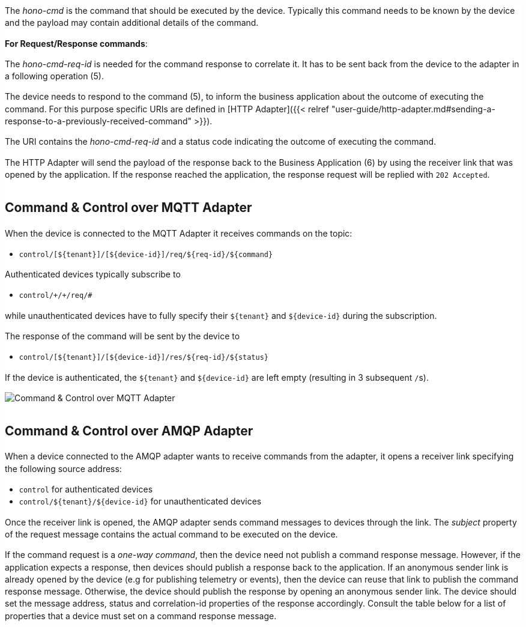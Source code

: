 The *hono-cmd* is the command that should be executed by the device. Typically this command needs to be known by the device and the payload may contain additional details of the command. 


**For Request/Response commands**:

The *hono-cmd-req-id* is needed for the command response to correlate it. It has to be sent back from the device to the adapter in a following operation (5). 
 
The device needs to respond to the command (5), to inform the business application about the outcome of executing the command. For this purpose 
specific URIs are defined in [HTTP Adapter]({{< relref "user-guide/http-adapter.md#sending-a-response-to-a-previously-received-command" >}}).

The URI contains the *hono-cmd-req-id* and a status code indicating the outcome of executing the command.

The HTTP Adapter will send the payload of the response back to the Business Application (6) by using the receiver link
that was opened by the application. If the response reached the application, the response request will be replied with
`202 Accepted`.

## Command & Control over MQTT Adapter

When the device is connected to the MQTT Adapter it receives commands on the topic:

* `control/[${tenant}]/[${device-id}]/req/${req-id}/${command}`

Authenticated devices typically subscribe to

* `control/+/+/req/#`

while unauthenticated devices have to fully specify their `${tenant}` and `${device-id}` during the subscription.

The response of the command will be sent by the device to 

* `control/[${tenant}]/[${device-id}]/res/${req-id}/${status}`

If the device is authenticated, the `${tenant}` and `${device-id}` are left empty (resulting in 3 subsequent `/`s).

![Command & Control over MQTT Adapter](../command_control_concept_mqtt.png) 

## Command & Control over AMQP Adapter

When a device connected to the AMQP adapter wants to receive commands from the adapter, it opens a receiver link specifying the following source address:

* `control` for authenticated devices
* `control/${tenant}/${device-id}` for unauthenticated devices

Once the receiver link is opened, the AMQP adapter sends command messages to devices through the link. The *subject* property of the request message contains the actual command to be executed on the device.

If the command request is a *one-way command*, then the device need not publish a command response message. However, if the application expects a response, then devices should publish a response back to the application. If an anonymous sender link is already opened by the device (e.g for publishing telemetry or events), then the device can reuse that link to publish the command response message. Otherwise, the device should publish the response by opening an anonymous sender link. The device should set the message address, status and correlation-id properties of the response accordingly. Consult the table below for a list of properties that a device must set on a command response message.
